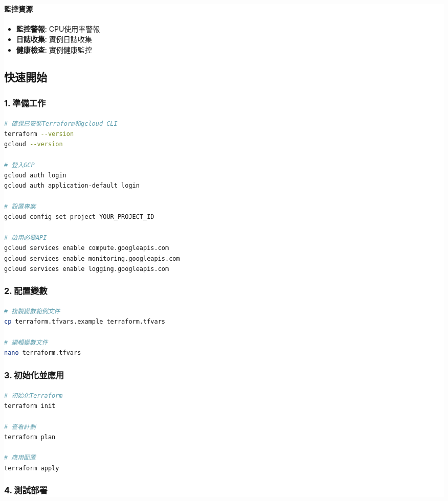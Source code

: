 #### 監控資源
- **監控警報**: CPU使用率警報
- **日誌收集**: 實例日誌收集
- **健康檢查**: 實例健康監控

## 快速開始

### 1. 準備工作

```bash
# 確保已安裝Terraform和gcloud CLI
terraform --version
gcloud --version

# 登入GCP
gcloud auth login
gcloud auth application-default login

# 設置專案
gcloud config set project YOUR_PROJECT_ID

# 啟用必要API
gcloud services enable compute.googleapis.com
gcloud services enable monitoring.googleapis.com
gcloud services enable logging.googleapis.com
```

### 2. 配置變數

```bash
# 複製變數範例文件
cp terraform.tfvars.example terraform.tfvars

# 編輯變數文件
nano terraform.tfvars
```

### 3. 初始化並應用

```bash
# 初始化Terraform
terraform init

# 查看計劃
terraform plan

# 應用配置
terraform apply
```

### 4. 測試部署
